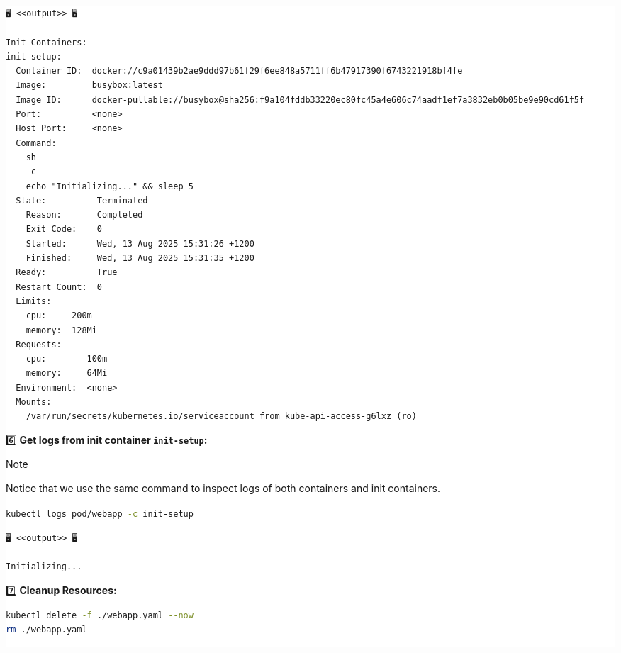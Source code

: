   ```console
  🖥️ <<output>> 🖥️

  Init Containers:
  init-setup:
    Container ID:  docker://c9a01439b2ae9ddd97b61f29f6ee848a5711ff6b47917390f6743221918bf4fe
    Image:         busybox:latest
    Image ID:      docker-pullable://busybox@sha256:f9a104fddb33220ec80fc45a4e606c74aadf1ef7a3832eb0b05be9e90cd61f5f
    Port:          <none>
    Host Port:     <none>
    Command:
      sh
      -c
      echo "Initializing..." && sleep 5
    State:          Terminated
      Reason:       Completed
      Exit Code:    0
      Started:      Wed, 13 Aug 2025 15:31:26 +1200
      Finished:     Wed, 13 Aug 2025 15:31:35 +1200
    Ready:          True
    Restart Count:  0
    Limits:
      cpu:     200m
      memory:  128Mi
    Requests:
      cpu:        100m
      memory:     64Mi
    Environment:  <none>
    Mounts:
      /var/run/secrets/kubernetes.io/serviceaccount from kube-api-access-g6lxz (ro)
  ```

6️⃣ **Get logs from init container `init-setup`:**

> [!NOTE]
>
> Notice that we use the same command to inspect logs of both containers and init containers.

```bash
kubectl logs pod/webapp -c init-setup
```

```console
🖥️ <<output>> 🖥️

Initializing...
```

7️⃣ **Cleanup Resources:**

```bash
kubectl delete -f ./webapp.yaml --now
rm ./webapp.yaml
```

---
